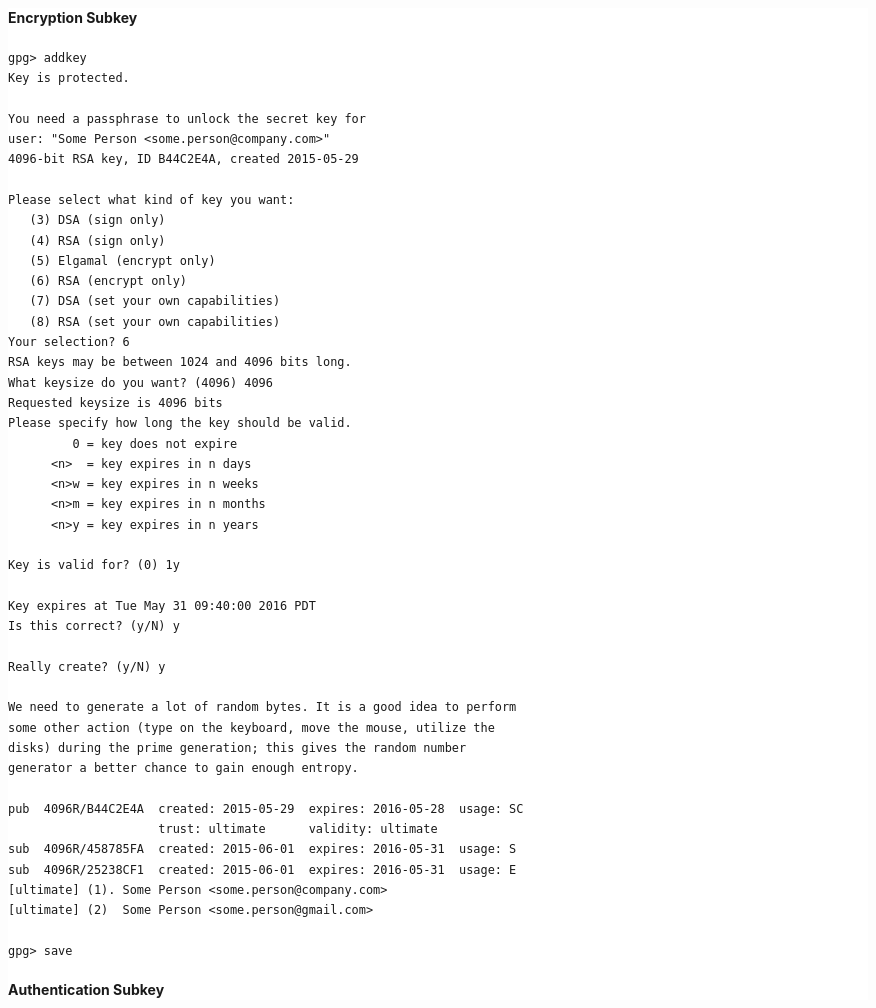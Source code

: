 #### Encryption Subkey

```
gpg> addkey
Key is protected.

You need a passphrase to unlock the secret key for
user: "Some Person <some.person@company.com>"
4096-bit RSA key, ID B44C2E4A, created 2015-05-29

Please select what kind of key you want:
   (3) DSA (sign only)
   (4) RSA (sign only)
   (5) Elgamal (encrypt only)
   (6) RSA (encrypt only)
   (7) DSA (set your own capabilities)
   (8) RSA (set your own capabilities)
Your selection? 6
RSA keys may be between 1024 and 4096 bits long.
What keysize do you want? (4096) 4096
Requested keysize is 4096 bits
Please specify how long the key should be valid.
         0 = key does not expire
      <n>  = key expires in n days
      <n>w = key expires in n weeks
      <n>m = key expires in n months
      <n>y = key expires in n years

Key is valid for? (0) 1y

Key expires at Tue May 31 09:40:00 2016 PDT
Is this correct? (y/N) y

Really create? (y/N) y  

We need to generate a lot of random bytes. It is a good idea to perform
some other action (type on the keyboard, move the mouse, utilize the
disks) during the prime generation; this gives the random number
generator a better chance to gain enough entropy.

pub  4096R/B44C2E4A  created: 2015-05-29  expires: 2016-05-28  usage: SC  
                     trust: ultimate      validity: ultimate
sub  4096R/458785FA  created: 2015-06-01  expires: 2016-05-31  usage: S   
sub  4096R/25238CF1  created: 2015-06-01  expires: 2016-05-31  usage: E   
[ultimate] (1). Some Person <some.person@company.com>
[ultimate] (2)  Some Person <some.person@gmail.com>
 
gpg> save
```

#### Authentication Subkey
